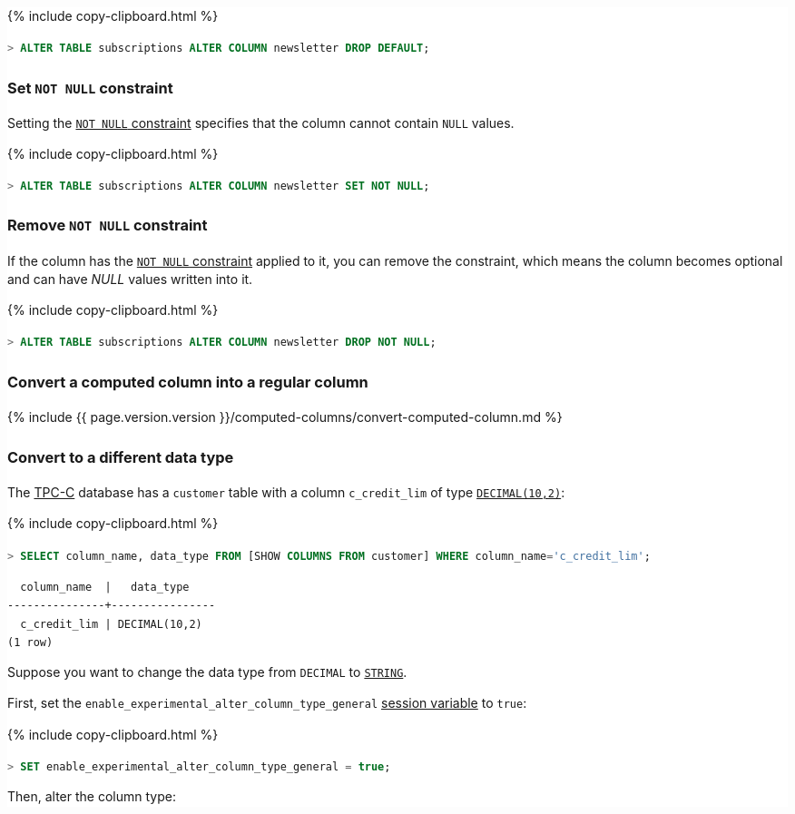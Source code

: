 {% include copy-clipboard.html %}
~~~ sql
> ALTER TABLE subscriptions ALTER COLUMN newsletter DROP DEFAULT;
~~~

### Set `NOT NULL` constraint

Setting the  [`NOT NULL` constraint](not-null.html) specifies that the column cannot contain `NULL` values.

{% include copy-clipboard.html %}
~~~ sql
> ALTER TABLE subscriptions ALTER COLUMN newsletter SET NOT NULL;
~~~

### Remove `NOT NULL` constraint

If the column has the [`NOT NULL` constraint](not-null.html) applied to it, you can remove the constraint, which means the column becomes optional and can have *NULL* values written into it.

{% include copy-clipboard.html %}
~~~ sql
> ALTER TABLE subscriptions ALTER COLUMN newsletter DROP NOT NULL;
~~~

### Convert a computed column into a regular column

{% include {{ page.version.version }}/computed-columns/convert-computed-column.md %}


### Convert to a different data type

The [TPC-C](performance-benchmarking-with-tpcc-small.html) database has a `customer` table with a column `c_credit_lim` of type [`DECIMAL(10,2)`](decimal.html):

{% include copy-clipboard.html %}
~~~ sql
> SELECT column_name, data_type FROM [SHOW COLUMNS FROM customer] WHERE column_name='c_credit_lim';
~~~

~~~
  column_name  |   data_type
---------------+----------------
  c_credit_lim | DECIMAL(10,2)
(1 row)
~~~

Suppose you want to change the data type from `DECIMAL` to [`STRING`](string.html).

First, set the `enable_experimental_alter_column_type_general` [session variable](set-vars.html) to `true`:

{% include copy-clipboard.html %}
~~~ sql
> SET enable_experimental_alter_column_type_general = true;
~~~

Then, alter the column type:
